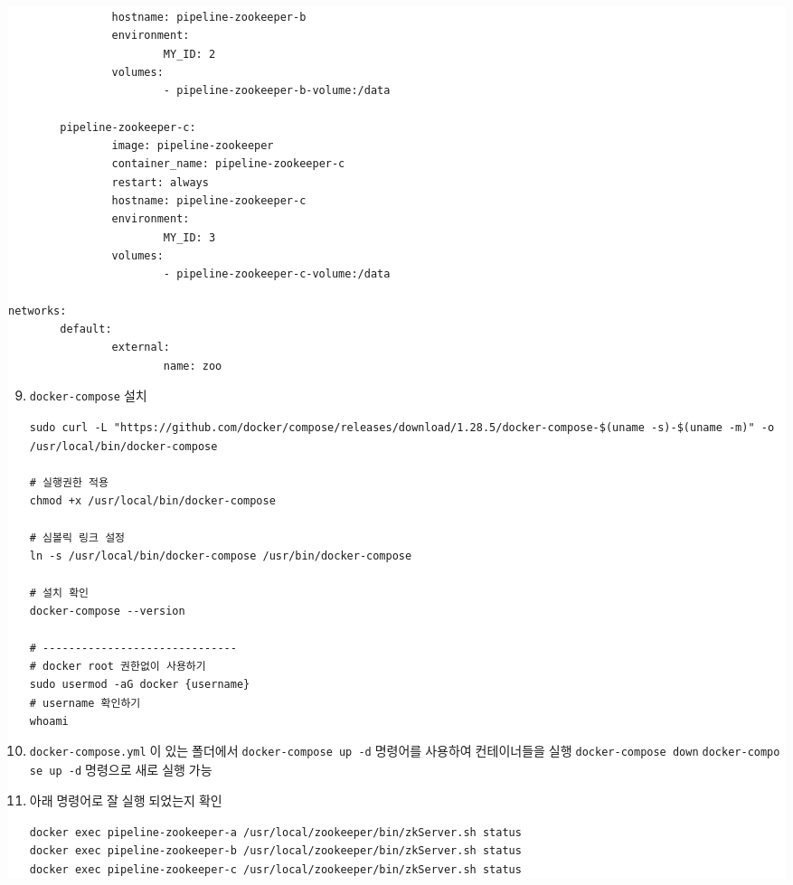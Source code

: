    ```docker-compose
                   hostname: pipeline-zookeeper-b
                   environment:
                           MY_ID: 2
                   volumes:
                           - pipeline-zookeeper-b-volume:/data
   
           pipeline-zookeeper-c:
                   image: pipeline-zookeeper
                   container_name: pipeline-zookeeper-c
                   restart: always
                   hostname: pipeline-zookeeper-c
                   environment:
                           MY_ID: 3
                   volumes:
                           - pipeline-zookeeper-c-volume:/data
   
   networks:
           default:
                   external:
                           name: zoo
   
   ```

9. `docker-compose` 설치

   ```shell
   sudo curl -L "https://github.com/docker/compose/releases/download/1.28.5/docker-compose-$(uname -s)-$(uname -m)" -o /usr/local/bin/docker-compose
   
   # 실행권한 적용
   chmod +x /usr/local/bin/docker-compose
   
   # 심볼릭 링크 설정
   ln -s /usr/local/bin/docker-compose /usr/bin/docker-compose
   
   # 설치 확인
   docker-compose --version
   
   # ------------------------------
   # docker root 권한없이 사용하기
   sudo usermod -aG docker {username}
   # username 확인하기
   whoami
   ```

10. `docker-compose.yml` 이 있는 폴더에서 `docker-compose up -d` 명령어를 사용하여 컨테이너들을 실행 `docker-compose down` `docker-compose up -d` 명령으로 새로 실행 가능

11. 아래 명령어로 잘 실행 되었는지 확인

    ```shell
    docker exec pipeline-zookeeper-a /usr/local/zookeeper/bin/zkServer.sh status
    docker exec pipeline-zookeeper-b /usr/local/zookeeper/bin/zkServer.sh status
    docker exec pipeline-zookeeper-c /usr/local/zookeeper/bin/zkServer.sh status
    ```
